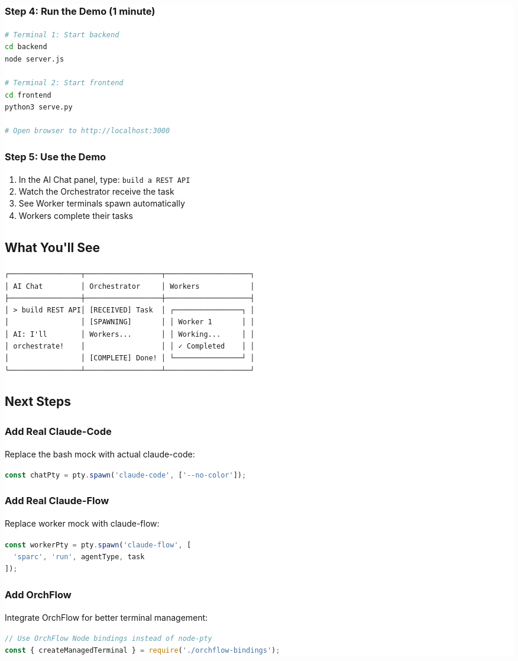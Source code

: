 ### Step 4: Run the Demo (1 minute)
```bash
# Terminal 1: Start backend
cd backend
node server.js

# Terminal 2: Start frontend
cd frontend
python3 serve.py

# Open browser to http://localhost:3000
```

### Step 5: Use the Demo
1. In the AI Chat panel, type: `build a REST API`
2. Watch the Orchestrator receive the task
3. See Worker terminals spawn automatically
4. Workers complete their tasks

## What You'll See

```
┌─────────────────┬──────────────────┬────────────────────┐
│ AI Chat         │ Orchestrator     │ Workers            │
├─────────────────┼──────────────────┼────────────────────┤
│ > build REST API│ [RECEIVED] Task  │ ┌────────────────┐ │
│                 │ [SPAWNING]       │ │ Worker 1       │ │
│ AI: I'll        │ Workers...       │ │ Working...     │ │
│ orchestrate!    │                  │ │ ✓ Completed    │ │
│                 │ [COMPLETE] Done! │ └────────────────┘ │
└─────────────────┴──────────────────┴────────────────────┘
```

## Next Steps

### Add Real Claude-Code
Replace the bash mock with actual claude-code:
```javascript
const chatPty = pty.spawn('claude-code', ['--no-color']);
```

### Add Real Claude-Flow
Replace worker mock with claude-flow:
```javascript
const workerPty = pty.spawn('claude-flow', [
  'sparc', 'run', agentType, task
]);
```

### Add OrchFlow
Integrate OrchFlow for better terminal management:
```javascript
// Use OrchFlow Node bindings instead of node-pty
const { createManagedTerminal } = require('./orchflow-bindings');
```
